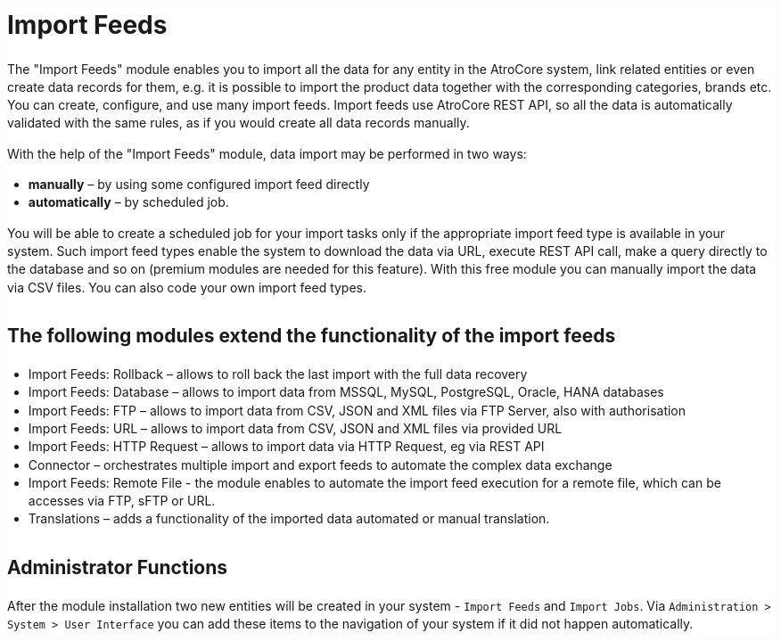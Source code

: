 # Import Feeds

The "Import Feeds" module enables you to import all the data for any entity in the AtroCore system, link related entities or even create data records for them, e.g. it is possible to import the product data together with the corresponding categories, brands etc. You can create, configure, and use many import feeds. Import feeds use AtroCore REST API, so all the data is automatically validated with the same rules, as if you would create all data records manually.

With the help of the "Import Feeds" module, data import may be performed in two ways:

- **manually** – by using some configured import feed directly
- **automatically** – by scheduled job.

You will be able to create a scheduled job for your import tasks only if the appropriate import feed type is available in your system. Such import feed types enable the system to download the data via URL, execute REST API call, make a query directly to the database and so on (premium modules are needed for this feature). With this free module you can manually import the data via CSV files. You can also code your own import feed types.

## The following modules extend the functionality of the import feeds

- Import Feeds: Rollback – allows to roll back the last import with the full data recovery
- Import Feeds: Database – allows to import data from MSSQL, MySQL, PostgreSQL, Oracle, HANA databases
- Import Feeds: FTP – allows to import data from CSV, JSON and XML files via FTP Server, also with authorisation
- Import Feeds: URL – allows to import data from CSV, JSON and XML files via provided URL 
- Import Feeds: HTTP Request – allows to import data via HTTP Request, eg via REST API
- Connector – orchestrates multiple import and export feeds to automate the complex data exchange
- Import Feeds: Remote File - the module enables to automate the import feed execution for a remote file, which can be accesses via FTP, sFTP or URL.
- Translations – adds a functionality of the imported data automated or manual translation.


## Administrator Functions

After the module installation two new entities will be created in your system - `Import Feeds` and `Import Jobs`. Via `Administration > System > User Interface` you can add these items to the navigation of your system if it did not happen automatically.